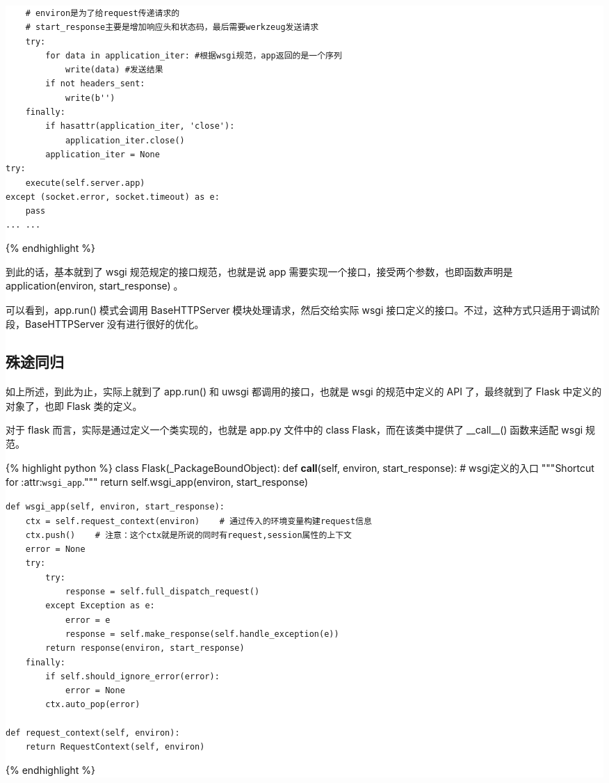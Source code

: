         # environ是为了给request传递请求的
        # start_response主要是增加响应头和状态码，最后需要werkzeug发送请求
        try:
            for data in application_iter: #根据wsgi规范，app返回的是一个序列
                write(data) #发送结果
            if not headers_sent:
                write(b'')
        finally:
            if hasattr(application_iter, 'close'):
                application_iter.close()
            application_iter = None
    try:
        execute(self.server.app)
    except (socket.error, socket.timeout) as e:
        pass
    ... ...
{% endhighlight %}

到此的话，基本就到了 wsgi 规范规定的接口规范，也就是说 app 需要实现一个接口，接受两个参数，也即函数声明是 application(environ, start_response) 。

可以看到，app.run() 模式会调用 BaseHTTPServer 模块处理请求，然后交给实际 wsgi 接口定义的接口。不过，这种方式只适用于调试阶段，BaseHTTPServer 没有进行很好的优化。


## 殊途同归

如上所述，到此为止，实际上就到了 app.run() 和 uwsgi 都调用的接口，也就是 wsgi 的规范中定义的 API 了，最终就到了 Flask 中定义的对象了，也即 Flask 类的定义。

对于 flask 而言，实际是通过定义一个类实现的，也就是 app.py 文件中的 class Flask，而在该类中提供了 \_\_call\_\_() 函数来适配 wsgi 规范。

{% highlight python %}
class Flask(_PackageBoundObject):
    def __call__(self, environ, start_response):   # wsgi定义的入口
        """Shortcut for :attr:`wsgi_app`."""
        return self.wsgi_app(environ, start_response)

    def wsgi_app(self, environ, start_response):
        ctx = self.request_context(environ)    # 通过传入的环境变量构建request信息
        ctx.push()    # 注意：这个ctx就是所说的同时有request,session属性的上下文
        error = None
        try:
            try:
                response = self.full_dispatch_request()
            except Exception as e:
                error = e
                response = self.make_response(self.handle_exception(e))
            return response(environ, start_response)
        finally:
            if self.should_ignore_error(error):
                error = None
            ctx.auto_pop(error)

    def request_context(self, environ):
        return RequestContext(self, environ)
{% endhighlight %}
